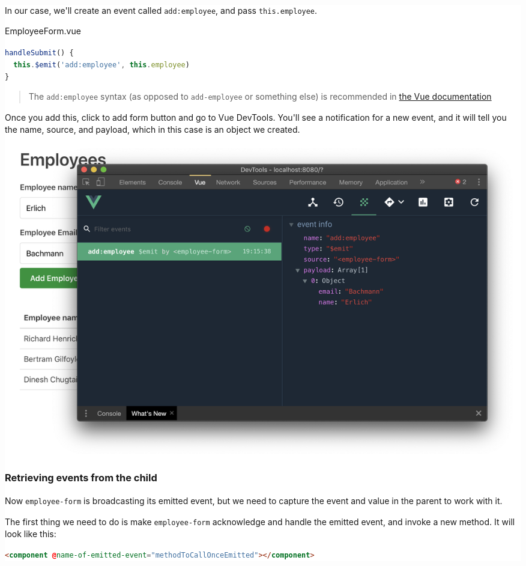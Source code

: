 In our case, we'll create an event called `add:employee`, and pass `this.employee`.

<div class="filename">EmployeeForm.vue</div>

```js
handleSubmit() {
  this.$emit('add:employee', this.employee)
}
```

> The `add:employee` syntax (as opposed to `add-employee` or something else) is recommended in [the Vue documentation](https://vuejs.org/v2/guide/components-custom-events.html#sync-Modifier)

Once you add this, click to add form button and go to Vue DevTools. You'll see a notification for a new event, and it will tell you the name, source, and payload, which in this case is an object we created.

![](../images/vue7.png)

### Retrieving events from the child

Now `employee-form` is broadcasting its emitted event, but we need to capture the event and value in the parent to work with it.

The first thing we need to do is make `employee-form` acknowledge and handle the emitted event, and invoke a new method. It will look like this:

```html
<component @name-of-emitted-event="methodToCallOnceEmitted"></component>
```
